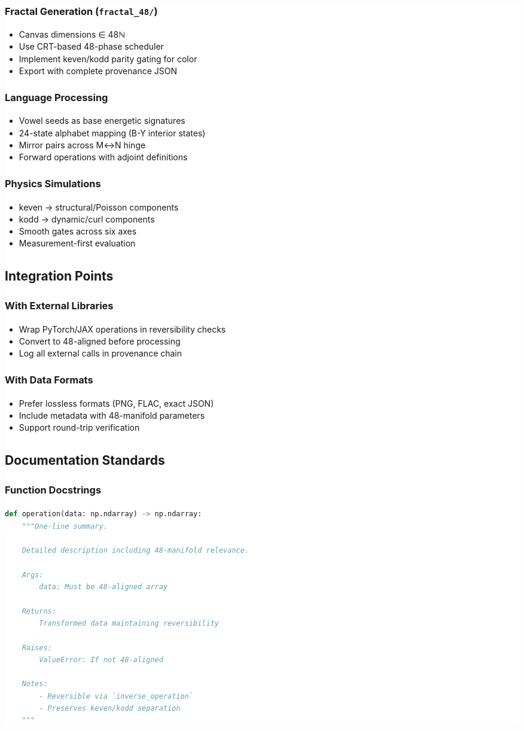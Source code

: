 ### Fractal Generation (`fractal_48/`)
- Canvas dimensions ∈ 48ℕ
- Use CRT-based 48-phase scheduler
- Implement keven/kodd parity gating for color
- Export with complete provenance JSON

### Language Processing
- Vowel seeds as base energetic signatures
- 24-state alphabet mapping (B-Y interior states)
- Mirror pairs across M↔N hinge
- Forward operations with adjoint definitions

### Physics Simulations
- keven → structural/Poisson components
- kodd → dynamic/curl components  
- Smooth gates across six axes
- Measurement-first evaluation

## Integration Points

### With External Libraries
- Wrap PyTorch/JAX operations in reversibility checks
- Convert to 48-aligned before processing
- Log all external calls in provenance chain

### With Data Formats
- Prefer lossless formats (PNG, FLAC, exact JSON)
- Include metadata with 48-manifold parameters
- Support round-trip verification

## Documentation Standards

### Function Docstrings
```python
def operation(data: np.ndarray) -> np.ndarray:
    """One-line summary.
    
    Detailed description including 48-manifold relevance.
    
    Args:
        data: Must be 48-aligned array
        
    Returns:
        Transformed data maintaining reversibility
        
    Raises:
        ValueError: If not 48-aligned
        
    Notes:
        - Reversible via `inverse_operation`
        - Preserves keven/kodd separation
    """
```
